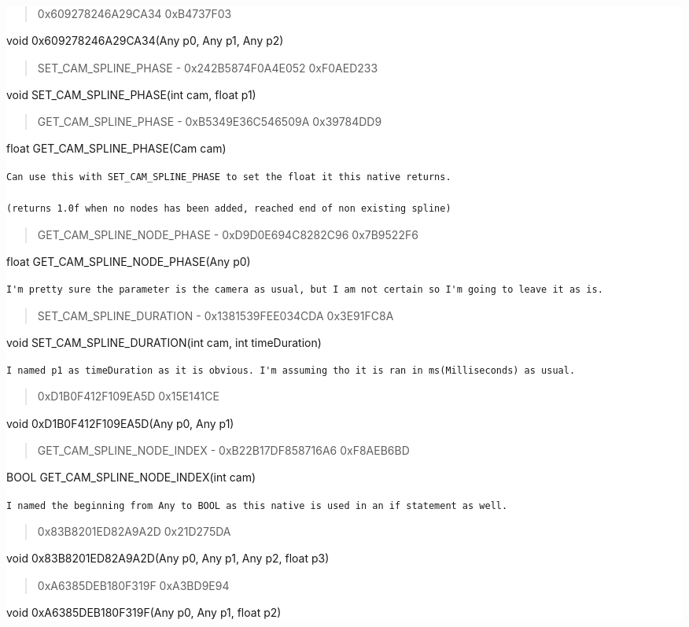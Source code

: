 

> 0x609278246A29CA34 0xB4737F03

void 0x609278246A29CA34(Any p0, Any p1, Any p2)



> SET_CAM_SPLINE_PHASE - 0x242B5874F0A4E052 0xF0AED233

void SET_CAM_SPLINE_PHASE(int cam, float p1)



> GET_CAM_SPLINE_PHASE - 0xB5349E36C546509A 0x39784DD9

float GET_CAM_SPLINE_PHASE(Cam cam)

```
Can use this with SET_CAM_SPLINE_PHASE to set the float it this native returns.

(returns 1.0f when no nodes has been added, reached end of non existing spline)
```

> GET_CAM_SPLINE_NODE_PHASE - 0xD9D0E694C8282C96 0x7B9522F6

float GET_CAM_SPLINE_NODE_PHASE(Any p0)

```
I'm pretty sure the parameter is the camera as usual, but I am not certain so I'm going to leave it as is.
```

> SET_CAM_SPLINE_DURATION - 0x1381539FEE034CDA 0x3E91FC8A

void SET_CAM_SPLINE_DURATION(int cam, int timeDuration)

```
I named p1 as timeDuration as it is obvious. I'm assuming tho it is ran in ms(Milliseconds) as usual.
```

> 0xD1B0F412F109EA5D 0x15E141CE

void 0xD1B0F412F109EA5D(Any p0, Any p1)



> GET_CAM_SPLINE_NODE_INDEX - 0xB22B17DF858716A6 0xF8AEB6BD

BOOL GET_CAM_SPLINE_NODE_INDEX(int cam)

```
I named the beginning from Any to BOOL as this native is used in an if statement as well. 
```

> 0x83B8201ED82A9A2D 0x21D275DA

void 0x83B8201ED82A9A2D(Any p0, Any p1, Any p2, float p3)



> 0xA6385DEB180F319F 0xA3BD9E94

void 0xA6385DEB180F319F(Any p0, Any p1, float p2)


